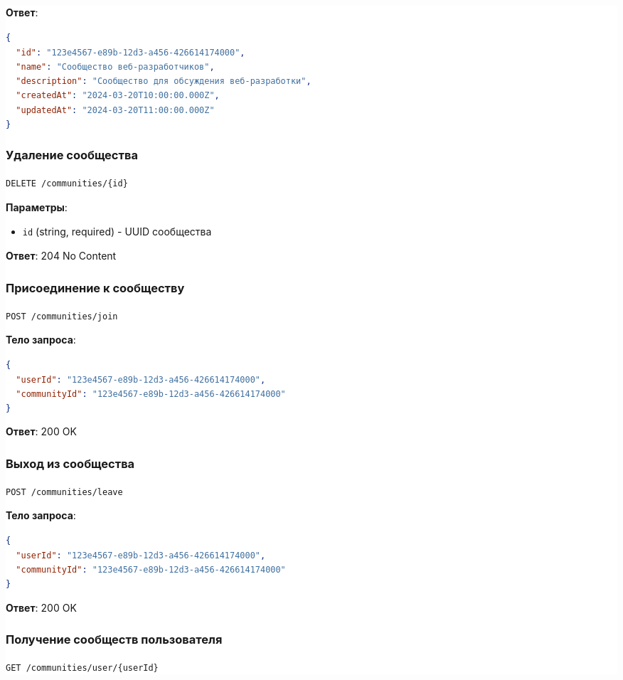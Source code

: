 **Ответ**:
```json
{
  "id": "123e4567-e89b-12d3-a456-426614174000",
  "name": "Сообщество веб-разработчиков",
  "description": "Сообщество для обсуждения веб-разработки",
  "createdAt": "2024-03-20T10:00:00.000Z",
  "updatedAt": "2024-03-20T11:00:00.000Z"
}
```

### Удаление сообщества

```http
DELETE /communities/{id}
```

**Параметры**:
- `id` (string, required) - UUID сообщества

**Ответ**: 204 No Content

### Присоединение к сообществу

```http
POST /communities/join
```

**Тело запроса**:
```json
{
  "userId": "123e4567-e89b-12d3-a456-426614174000",
  "communityId": "123e4567-e89b-12d3-a456-426614174000"
}
```

**Ответ**: 200 OK

### Выход из сообщества

```http
POST /communities/leave
```

**Тело запроса**:
```json
{
  "userId": "123e4567-e89b-12d3-a456-426614174000",
  "communityId": "123e4567-e89b-12d3-a456-426614174000"
}
```

**Ответ**: 200 OK

### Получение сообществ пользователя

```http
GET /communities/user/{userId}
```
